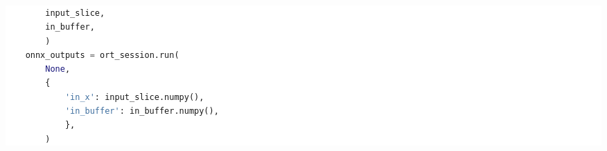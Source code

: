 ```python
        input_slice,
        in_buffer,
        )
    onnx_outputs = ort_session.run(
        None,
        {
            'in_x': input_slice.numpy(),
            'in_buffer': in_buffer.numpy(),
            },
        )
